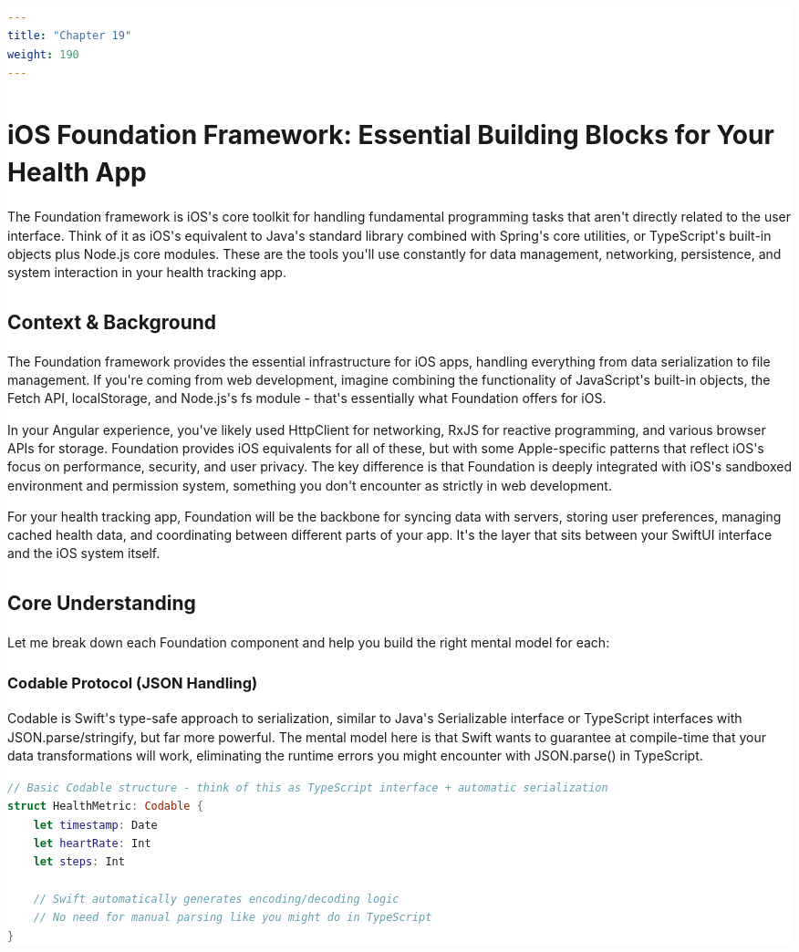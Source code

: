 ```yaml
---
title: "Chapter 19"
weight: 190
---
```


# iOS Foundation Framework: Essential Building Blocks for Your Health App

The Foundation framework is iOS's core toolkit for handling fundamental programming tasks that aren't directly related to the user interface. Think of it as iOS's equivalent to Java's standard library combined with Spring's core utilities, or TypeScript's built-in objects plus Node.js core modules. These are the tools you'll use constantly for data management, networking, persistence, and system interaction in your health tracking app.

## Context & Background

The Foundation framework provides the essential infrastructure for iOS apps, handling everything from data serialization to file management. If you're coming from web development, imagine combining the functionality of JavaScript's built-in objects, the Fetch API, localStorage, and Node.js's fs module - that's essentially what Foundation offers for iOS.

In your Angular experience, you've likely used HttpClient for networking, RxJS for reactive programming, and various browser APIs for storage. Foundation provides iOS equivalents for all of these, but with some Apple-specific patterns that reflect iOS's focus on performance, security, and user privacy. The key difference is that Foundation is deeply integrated with iOS's sandboxed environment and permission system, something you don't encounter as strictly in web development.

For your health tracking app, Foundation will be the backbone for syncing data with servers, storing user preferences, managing cached health data, and coordinating between different parts of your app. It's the layer that sits between your SwiftUI interface and the iOS system itself.

## Core Understanding

Let me break down each Foundation component and help you build the right mental model for each:

### Codable Protocol (JSON Handling)

Codable is Swift's type-safe approach to serialization, similar to Java's Serializable interface or TypeScript interfaces with JSON.parse/stringify, but far more powerful. The mental model here is that Swift wants to guarantee at compile-time that your data transformations will work, eliminating the runtime errors you might encounter with JSON.parse() in TypeScript.

```swift
// Basic Codable structure - think of this as TypeScript interface + automatic serialization
struct HealthMetric: Codable {
    let timestamp: Date
    let heartRate: Int
    let steps: Int
    
    // Swift automatically generates encoding/decoding logic
    // No need for manual parsing like you might do in TypeScript
}
```
